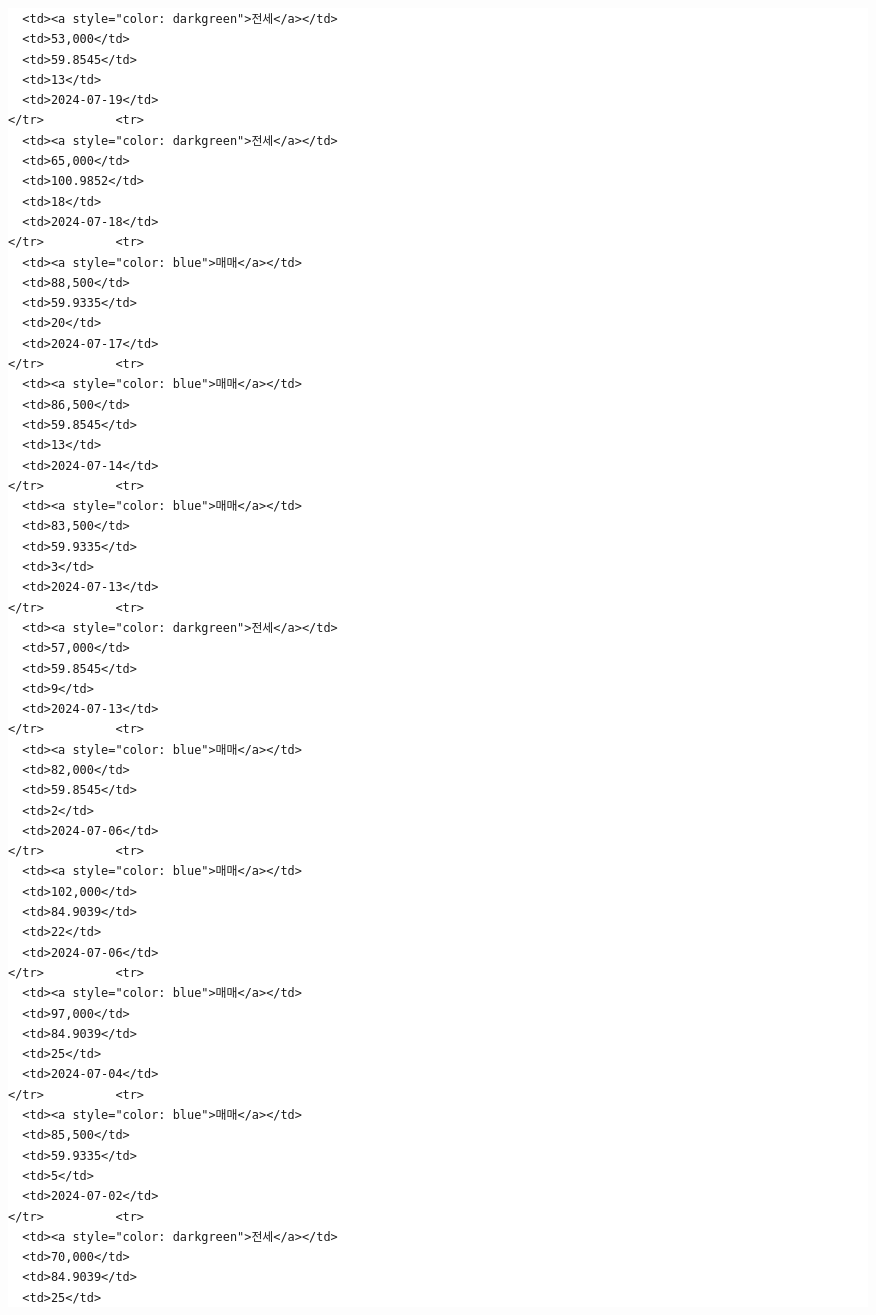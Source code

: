       <td><a style="color: darkgreen">전세</a></td>
      <td>53,000</td>
      <td>59.8545</td>
      <td>13</td>
      <td>2024-07-19</td>
    </tr>          <tr>
      <td><a style="color: darkgreen">전세</a></td>
      <td>65,000</td>
      <td>100.9852</td>
      <td>18</td>
      <td>2024-07-18</td>
    </tr>          <tr>
      <td><a style="color: blue">매매</a></td>
      <td>88,500</td>
      <td>59.9335</td>
      <td>20</td>
      <td>2024-07-17</td>
    </tr>          <tr>
      <td><a style="color: blue">매매</a></td>
      <td>86,500</td>
      <td>59.8545</td>
      <td>13</td>
      <td>2024-07-14</td>
    </tr>          <tr>
      <td><a style="color: blue">매매</a></td>
      <td>83,500</td>
      <td>59.9335</td>
      <td>3</td>
      <td>2024-07-13</td>
    </tr>          <tr>
      <td><a style="color: darkgreen">전세</a></td>
      <td>57,000</td>
      <td>59.8545</td>
      <td>9</td>
      <td>2024-07-13</td>
    </tr>          <tr>
      <td><a style="color: blue">매매</a></td>
      <td>82,000</td>
      <td>59.8545</td>
      <td>2</td>
      <td>2024-07-06</td>
    </tr>          <tr>
      <td><a style="color: blue">매매</a></td>
      <td>102,000</td>
      <td>84.9039</td>
      <td>22</td>
      <td>2024-07-06</td>
    </tr>          <tr>
      <td><a style="color: blue">매매</a></td>
      <td>97,000</td>
      <td>84.9039</td>
      <td>25</td>
      <td>2024-07-04</td>
    </tr>          <tr>
      <td><a style="color: blue">매매</a></td>
      <td>85,500</td>
      <td>59.9335</td>
      <td>5</td>
      <td>2024-07-02</td>
    </tr>          <tr>
      <td><a style="color: darkgreen">전세</a></td>
      <td>70,000</td>
      <td>84.9039</td>
      <td>25</td>
